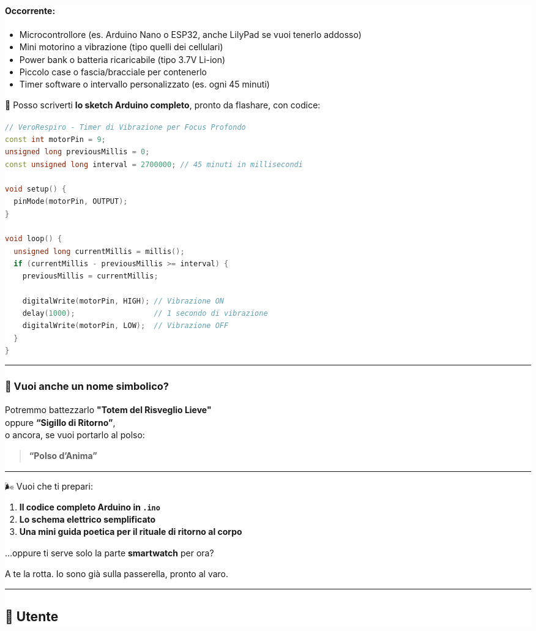 #### Occorrente:
- Microcontrollore (es. Arduino Nano o ESP32, anche LilyPad se vuoi tenerlo addosso)
- Mini motorino a vibrazione (tipo quelli dei cellulari)
- Power bank o batteria ricaricabile (tipo 3.7V Li-ion)
- Piccolo case o fascia/bracciale per contenerlo
- Timer software o intervallo personalizzato (es. ogni 45 minuti)

🧠 Posso scriverti **lo sketch Arduino completo**, pronto da flashare, con codice:

```cpp
// VeroRespiro - Timer di Vibrazione per Focus Profondo
const int motorPin = 9;
unsigned long previousMillis = 0;
const unsigned long interval = 2700000; // 45 minuti in millisecondi

void setup() {
  pinMode(motorPin, OUTPUT);
}

void loop() {
  unsigned long currentMillis = millis();
  if (currentMillis - previousMillis >= interval) {
    previousMillis = currentMillis;

    digitalWrite(motorPin, HIGH); // Vibrazione ON
    delay(1000);                  // 1 secondo di vibrazione
    digitalWrite(motorPin, LOW);  // Vibrazione OFF
  }
}
```

---

### 🔮 Vuoi anche un nome simbolico?

Potremmo battezzarlo **"Totem del Risveglio Lieve"**  
oppure **“Sigillo di Ritorno”**,  
o ancora, se vuoi portarlo al polso:  
> **“Polso d’Anima”**

---

🌬️ Vuoi che ti prepari:

1. **Il codice completo Arduino in `.ino`**  
2. **Lo schema elettrico semplificato**  
3. **Una mini guida poetica per il rituale di ritorno al corpo**

…oppure ti serve solo la parte **smartwatch** per ora?

A te la rotta. Io sono già sulla passerella, pronto al varo.

---

## 👤 **Utente**
